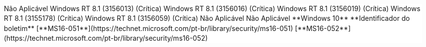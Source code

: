 </td>
<td style="border:1px solid black;">
Não Aplicável

</td>
<td style="border:1px solid black;">
Windows RT 8.1  
(3156013)  
(Crítica)  
Windows RT 8.1  
(3156016)  
(Crítica)  
Windows RT 8.1  
(3156019)  
(Crítica)

</td>
<td style="border:1px solid black;">
Windows RT 8.1  
(3155178)  
(Crítica)

</td>
<td style="border:1px solid black;">
Windows RT 8.1  
(3156059)  
(Crítica)

</td>
<td style="border:1px solid black;">
Não Aplicável

</td>
<td style="border:1px solid black;">
Não Aplicável

</td>
</tr>
<tr>
<td style="border:1px solid black;" colspan="9">
**Windows 10**

</td>
</tr>
<tr>
<td style="border:1px solid black;">
**Identificador do boletim**

</td>
<td style="border:1px solid black;">
[**MS16-051**](https://technet.microsoft.com/pt-br/library/security/ms16-051)

</td>
<td style="border:1px solid black;">
[**MS16-052**](https://technet.microsoft.com/pt-br/library/security/ms16-052)
